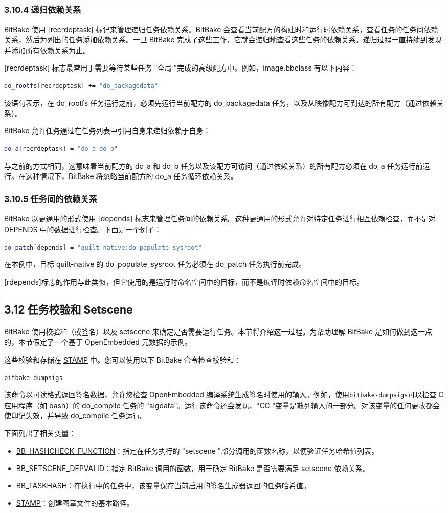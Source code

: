 ### 3.10.4 递归依赖关系

BitBake 使用 [recrdeptask] 标记来管理递归任务依赖关系。BitBake 会查看当前配方的构建时和运行时依赖关系，查看任务的任务间依赖关系，然后为列出的任务添加依赖关系。一旦 BitBake 完成了这些工作，它就会递归地查看这些任务的依赖关系。递归过程一直持续到发现并添加所有依赖关系为止。

[recrdeptask] 标志最常用于需要等待某些任务 "全局 "完成的高级配方中。例如，image.bbclass 有以下内容：

```sh
do_rootfs[recrdeptask] += "do_packagedata"
```

该语句表示，在 do_rootfs 任务运行之前，必须先运行当前配方的 do_packagedata 任务，以及从映像配方可到达的所有配方（通过依赖关系）。

BitBake 允许任务通过在任务列表中引用自身来递归依赖于自身：

```sh
do_a[recrdeptask] = "do_a do_b"
```

与之前的方式相同，这意味着当前配方的 do_a 和 do_b 任务以及该配方可访问（通过依赖关系）的所有配方必须在 do_a 任务运行前运行。在这种情况下，BitBake 将忽略当前配方的 do_a 任务循环依赖关系。

### 3.10.5 任务间的依赖关系

BitBake 以更通用的形式使用 [depends] 标志来管理任务间的依赖关系。这种更通用的形式允许对特定任务进行相互依赖检查，而不是对 [DEPENDS](#DEPENDS) 中的数据进行检查。下面是一个例子：

```sh
do_patch[depends] = "quilt-native:do_populate_sysroot"
```

在本例中，目标 quilt-native 的 do_populate_sysroot 任务必须在 do_patch 任务执行前完成。

[rdepends]标志的作用与此类似，但它使用的是运行时命名空间中的目标，而不是编译时依赖命名空间中的目标。



## 3.12 任务校验和 Setscene

BitBake 使用校验和（或签名）以及 setscene 来确定是否需要运行任务。本节将介绍这一过程。为帮助理解 BitBake 是如何做到这一点的，本节假定了一个基于 OpenEmbedded 元数据的示例。

这些校验和存储在 [STAMP]((#STAMP)) 中。您可以使用以下 BitBake 命令检查校验和：

```sh
bitbake-dumpsigs
```

该命令以可读格式返回签名数据，允许您检查 OpenEmbedded 编译系统生成签名时使用的输入。例如，使用`bitbake-dumpsigs`可以检查 C 应用程序（如 bash）的 do_compile 任务的 "sigdata"。运行该命令还会发现，"CC "变量是散列输入的一部分。对该变量的任何更改都会使印记失效，并导致 do_compile 任务运行。

下面列出了相关变量：

- [BB_HASHCHECK_FUNCTION](#BB_HASHCHECK_FUNCTION)：指定在任务执行的 "setscene "部分调用的函数名称，以便验证任务哈希值列表。

- [BB_SETSCENE_DEPVALID](#BB_SETSCENE_DEPVALID)：指定 BitBake 调用的函数，用于确定 BitBake 是否需要满足 setscene 依赖关系。

- [BB_TASKHASH](#BB_TASKHASH)：在执行中的任务中，该变量保存当前启用的签名生成器返回的任务哈希值。

- [STAMP](#STAMP)：创建图章文件的基本路径。
